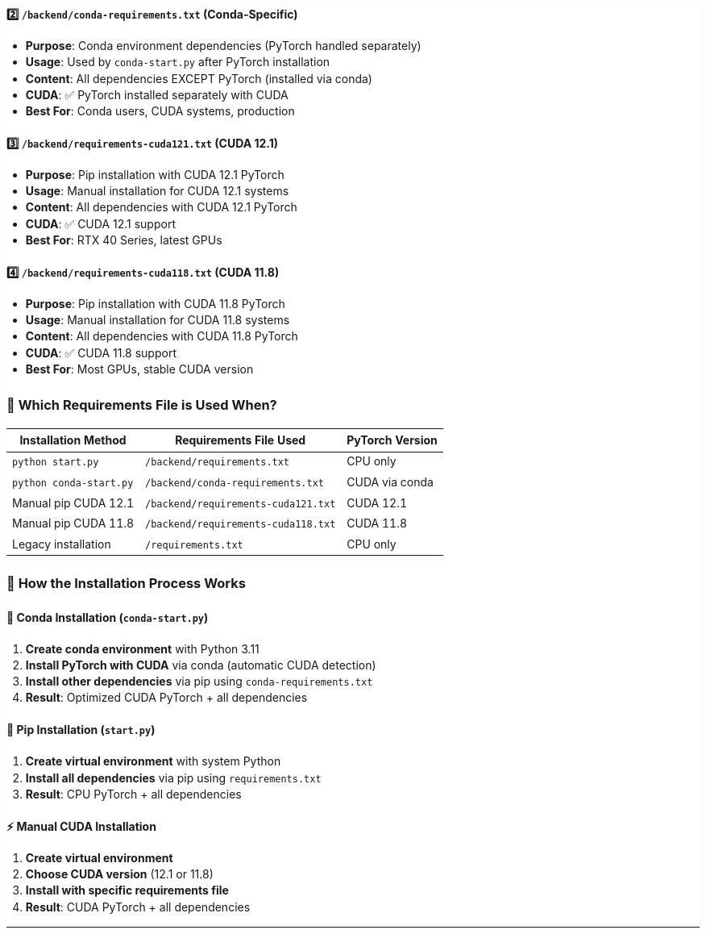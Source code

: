 #### 2️⃣ `/backend/conda-requirements.txt` (Conda-Specific)
- **Purpose**: Conda environment dependencies (PyTorch handled separately)
- **Usage**: Used by `conda-start.py` after PyTorch installation
- **Content**: All dependencies EXCEPT PyTorch (installed via conda)
- **CUDA**: ✅ PyTorch installed separately with CUDA
- **Best For**: Conda users, CUDA systems, production

#### 3️⃣ `/backend/requirements-cuda121.txt` (CUDA 12.1)
- **Purpose**: Pip installation with CUDA 12.1 PyTorch
- **Usage**: Manual installation for CUDA 12.1 systems
- **Content**: All dependencies with CUDA 12.1 PyTorch
- **CUDA**: ✅ CUDA 12.1 support
- **Best For**: RTX 40 Series, latest GPUs

#### 4️⃣ `/backend/requirements-cuda118.txt` (CUDA 11.8)
- **Purpose**: Pip installation with CUDA 11.8 PyTorch
- **Usage**: Manual installation for CUDA 11.8 systems
- **Content**: All dependencies with CUDA 11.8 PyTorch
- **CUDA**: ✅ CUDA 11.8 support
- **Best For**: Most GPUs, stable CUDA version

### 🎯 **Which Requirements File is Used When?**

| Installation Method | Requirements File Used | PyTorch Version |
|-------------------|----------------------|-----------------|
| `python start.py` | `/backend/requirements.txt` | CPU only |
| `python conda-start.py` | `/backend/conda-requirements.txt` | CUDA via conda |
| Manual pip CUDA 12.1 | `/backend/requirements-cuda121.txt` | CUDA 12.1 |
| Manual pip CUDA 11.8 | `/backend/requirements-cuda118.txt` | CUDA 11.8 |
| Legacy installation | `/requirements.txt` | CPU only |

### 🔄 **How the Installation Process Works**

#### 🐍 **Conda Installation (`conda-start.py`)**
1. **Create conda environment** with Python 3.11
2. **Install PyTorch with CUDA** via conda (automatic CUDA detection)
3. **Install other dependencies** via pip using `conda-requirements.txt`
4. **Result**: Optimized CUDA PyTorch + all dependencies

#### 🔧 **Pip Installation (`start.py`)**
1. **Create virtual environment** with system Python
2. **Install all dependencies** via pip using `requirements.txt`
3. **Result**: CPU PyTorch + all dependencies

#### ⚡ **Manual CUDA Installation**
1. **Create virtual environment**
2. **Choose CUDA version** (12.1 or 11.8)
3. **Install with specific requirements file**
4. **Result**: CUDA PyTorch + all dependencies

---